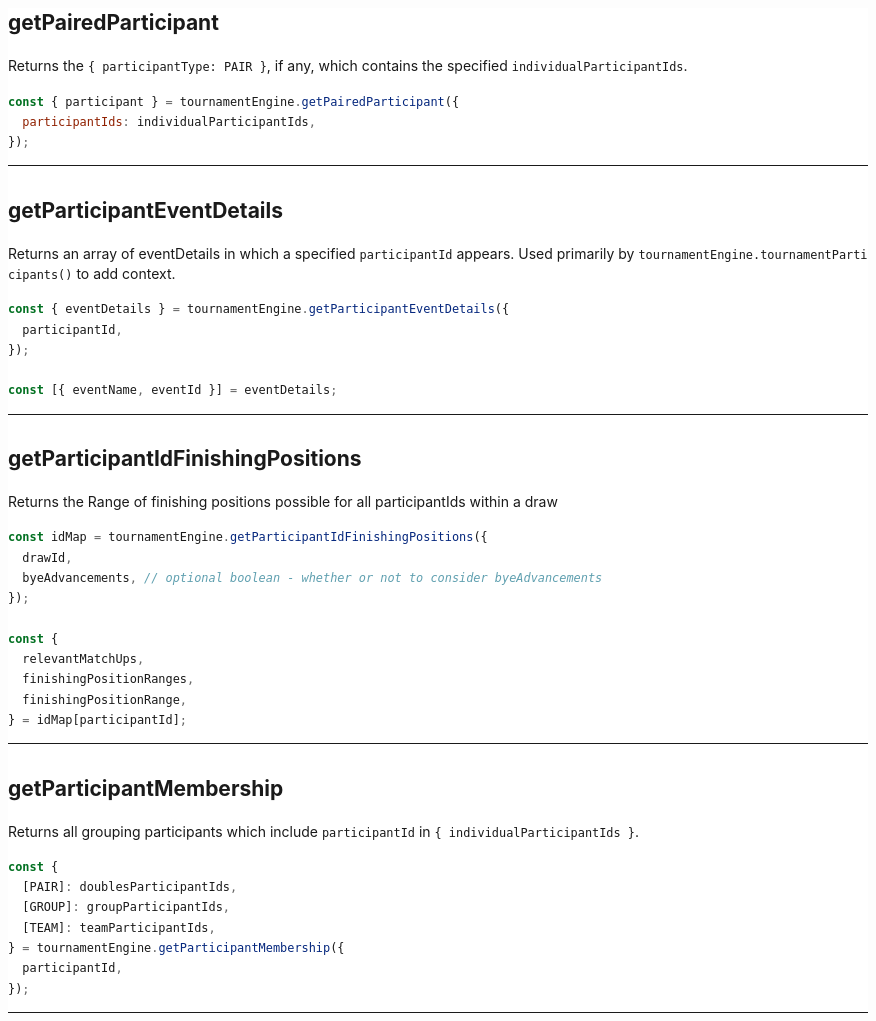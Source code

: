 
## getPairedParticipant

Returns the `{ participantType: PAIR }`, if any, which contains the specified `individualParticipantIds`.

```js
const { participant } = tournamentEngine.getPairedParticipant({
  participantIds: individualParticipantIds,
});
```

---

## getParticipantEventDetails

Returns an array of eventDetails in which a specified `participantId` appears. Used primarily by `tournamentEngine.tournamentParticipants()` to add context.

```js
const { eventDetails } = tournamentEngine.getParticipantEventDetails({
  participantId,
});

const [{ eventName, eventId }] = eventDetails;
```

---

## getParticipantIdFinishingPositions

Returns the Range of finishing positions possible for all participantIds within a draw

```js
const idMap = tournamentEngine.getParticipantIdFinishingPositions({
  drawId,
  byeAdvancements, // optional boolean - whether or not to consider byeAdvancements
});

const {
  relevantMatchUps,
  finishingPositionRanges,
  finishingPositionRange,
} = idMap[participantId];
```

---

## getParticipantMembership

Returns all grouping participants which include `participantId` in `{ individualParticipantIds }`.

```js
const {
  [PAIR]: doublesParticipantIds,
  [GROUP]: groupParticipantIds,
  [TEAM]: teamParticipantIds,
} = tournamentEngine.getParticipantMembership({
  participantId,
});
```

---